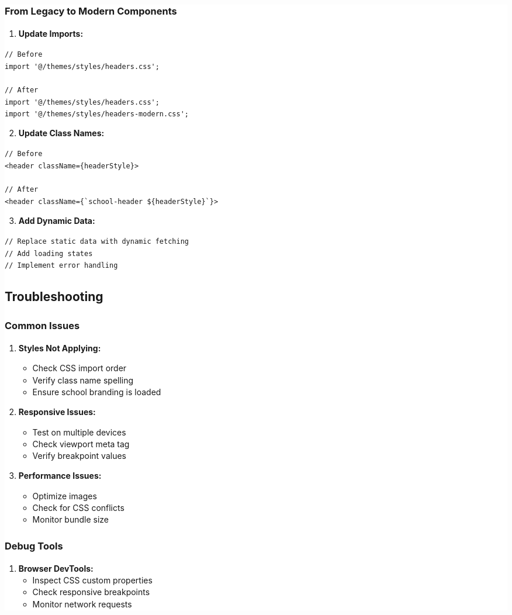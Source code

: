 ### From Legacy to Modern Components

1. **Update Imports:**
```tsx
// Before
import '@/themes/styles/headers.css';

// After
import '@/themes/styles/headers.css';
import '@/themes/styles/headers-modern.css';
```

2. **Update Class Names:**
```tsx
// Before
<header className={headerStyle}>

// After
<header className={`school-header ${headerStyle}`}>
```

3. **Add Dynamic Data:**
```tsx
// Replace static data with dynamic fetching
// Add loading states
// Implement error handling
```

## Troubleshooting

### Common Issues

1. **Styles Not Applying:**
   - Check CSS import order
   - Verify class name spelling
   - Ensure school branding is loaded

2. **Responsive Issues:**
   - Test on multiple devices
   - Check viewport meta tag
   - Verify breakpoint values

3. **Performance Issues:**
   - Optimize images
   - Check for CSS conflicts
   - Monitor bundle size

### Debug Tools

1. **Browser DevTools:**
   - Inspect CSS custom properties
   - Check responsive breakpoints
   - Monitor network requests

